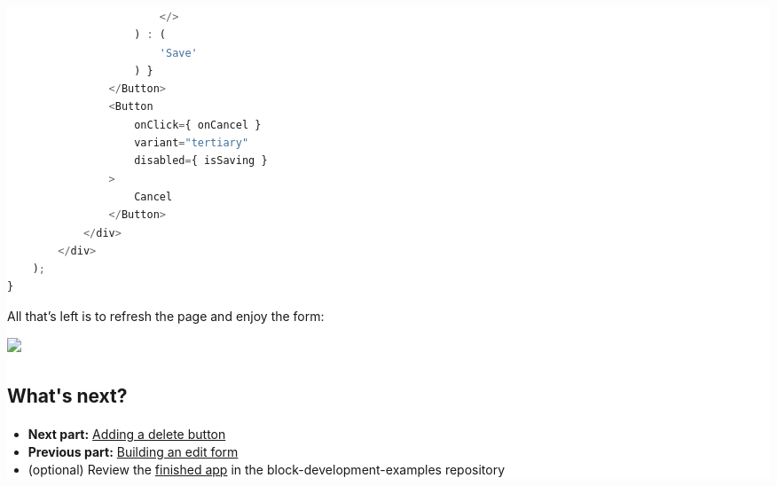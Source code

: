 ```js
						</>
					) : (
						'Save'
					) }
				</Button>
				<Button
					onClick={ onCancel }
					variant="tertiary"
					disabled={ isSaving }
				>
					Cancel
				</Button>
			</div>
		</div>
	);
}
```

All that’s left is to refresh the page and enjoy the form:

![](https://raw.githubusercontent.com/WordPress/gutenberg/HEAD/docs/how-to-guides/data-basics/media/create-form/create-form-with-text.png)

## What's next?

-   **Next part:** [Adding a delete button](/docs/how-to-guides/data-basics/5-adding-a-delete-button.md)
-   **Previous part:** [Building an edit form](/docs/how-to-guides/data-basics/3-building-an-edit-form.md)
-   (optional) Review the [finished app](https://github.com/WordPress/block-development-examples/tree/trunk/plugins/non-block-react-wp-data-56d6f3) in the block-development-examples repository
